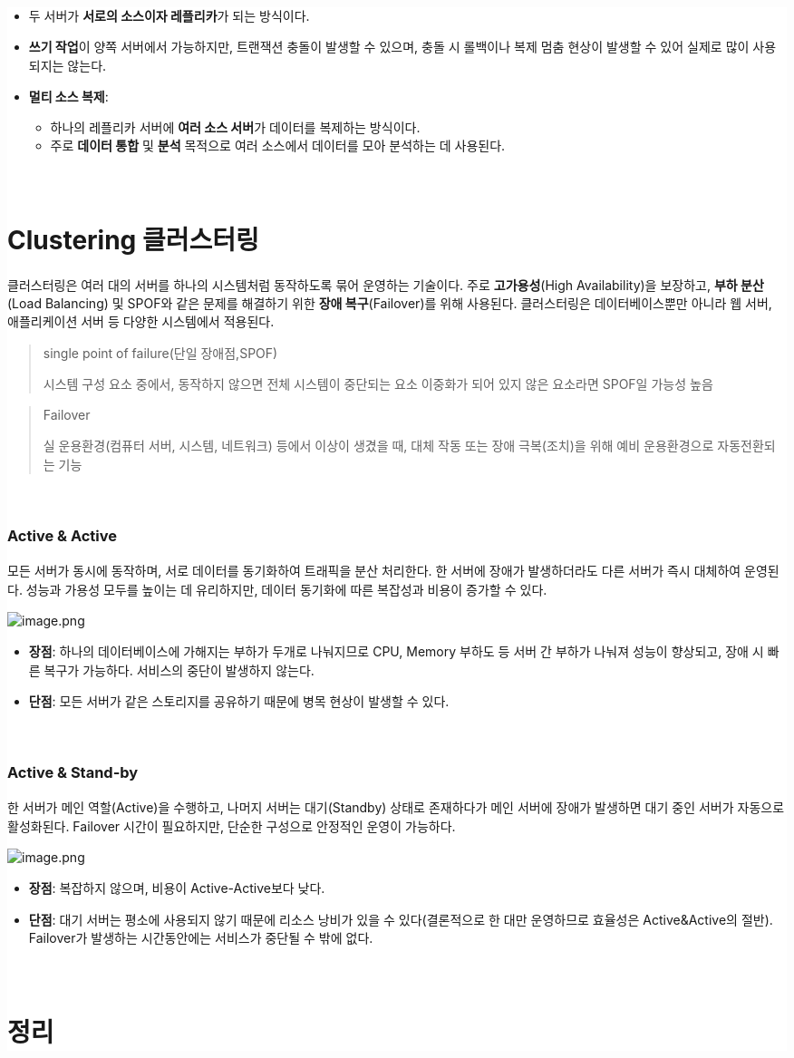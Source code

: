   - 두 서버가 **서로의 소스이자 레플리카**가 되는 방식이다.
  - **쓰기 작업**이 양쪽 서버에서 가능하지만, 트랜잭션 충돌이 발생할 수 있으며, 충돌 시 롤백이나 복제 멈춤 현상이 발생할 수 있어 실제로 많이 사용되지는 않는다.

- **멀티 소스 복제**:
  - 하나의 레플리카 서버에 **여러 소스 서버**가 데이터를 복제하는 방식이다.
  - 주로 **데이터 통합** 및 **분석** 목적으로 여러 소스에서 데이터를 모아 분석하는 데 사용된다.

<br/>

# Clustering 클러스터링

클러스터링은 여러 대의 서버를 하나의 시스템처럼 동작하도록 묶어 운영하는 기술이다. 주로 **고가용성**(High Availability)을 보장하고, **부하 분산**(Load Balancing) 및 SPOF와 같은 문제를 해결하기 위한 **장애 복구**(Failover)를 위해 사용된다. 클러스터링은 데이터베이스뿐만 아니라 웹 서버, 애플리케이션 서버 등 다양한 시스템에서 적용된다.

> single point of failure(단일 장애점,SPOF)
>
> 시스템 구성 요소 중에서, 동작하지 않으면 전체 시스템이 중단되는 요소 이중화가 되어 있지 않은 요소라면 SPOF일 가능성 높음

> Failover
>
> 실 운용환경(컴퓨터 서버, 시스템, 네트워크) 등에서 이상이 생겼을 때, 대체 작동 또는 장애 극복(조치)을 위해 예비 운용환경으로 자동전환되는 기능

<br/>

### Active & Active

모든 서버가 동시에 동작하며, 서로 데이터를 동기화하여 트래픽을 분산 처리한다. 한 서버에 장애가 발생하더라도 다른 서버가 즉시 대체하여 운영된다. 성능과 가용성 모두를 높이는 데 유리하지만, 데이터 동기화에 따른 복잡성과 비용이 증가할 수 있다.

![image.png](https://prod-files-secure.s3.us-west-2.amazonaws.com/f4f15baa-7517-4a1f-9ede-608a4bd3a955/2c93106f-47a5-4b6c-a28f-b3bab70efd83/image.png)

- **장점**: 하나의 데이터베이스에 가해지는 부하가 두개로 나눠지므로 CPU, Memory 부하도 등 서버 간 부하가 나눠져 성능이 향상되고, 장애 시 빠른 복구가 가능하다. 서비스의 중단이 발생하지 않는다.

- **단점**: 모든 서버가 같은 스토리지를 공유하기 때문에 병목 현상이 발생할 수 있다.

<br/>

### Active & Stand-by

한 서버가 메인 역할(Active)을 수행하고, 나머지 서버는 대기(Standby) 상태로 존재하다가 메인 서버에 장애가 발생하면 대기 중인 서버가 자동으로 활성화된다. Failover 시간이 필요하지만, 단순한 구성으로 안정적인 운영이 가능하다.

![image.png](https://prod-files-secure.s3.us-west-2.amazonaws.com/f4f15baa-7517-4a1f-9ede-608a4bd3a955/ecaa9696-b378-4945-b98e-38bb4e00268c/image.png)

- **장점**: 복잡하지 않으며, 비용이 Active-Active보다 낮다.

- **단점**: 대기 서버는 평소에 사용되지 않기 때문에 리소스 낭비가 있을 수 있다(결론적으로 한 대만 운영하므로 효율성은 Active&Active의 절반). Failover가 발생하는 시간동안에는 서비스가 중단될 수 밖에 없다.

<br/>

# 정리
